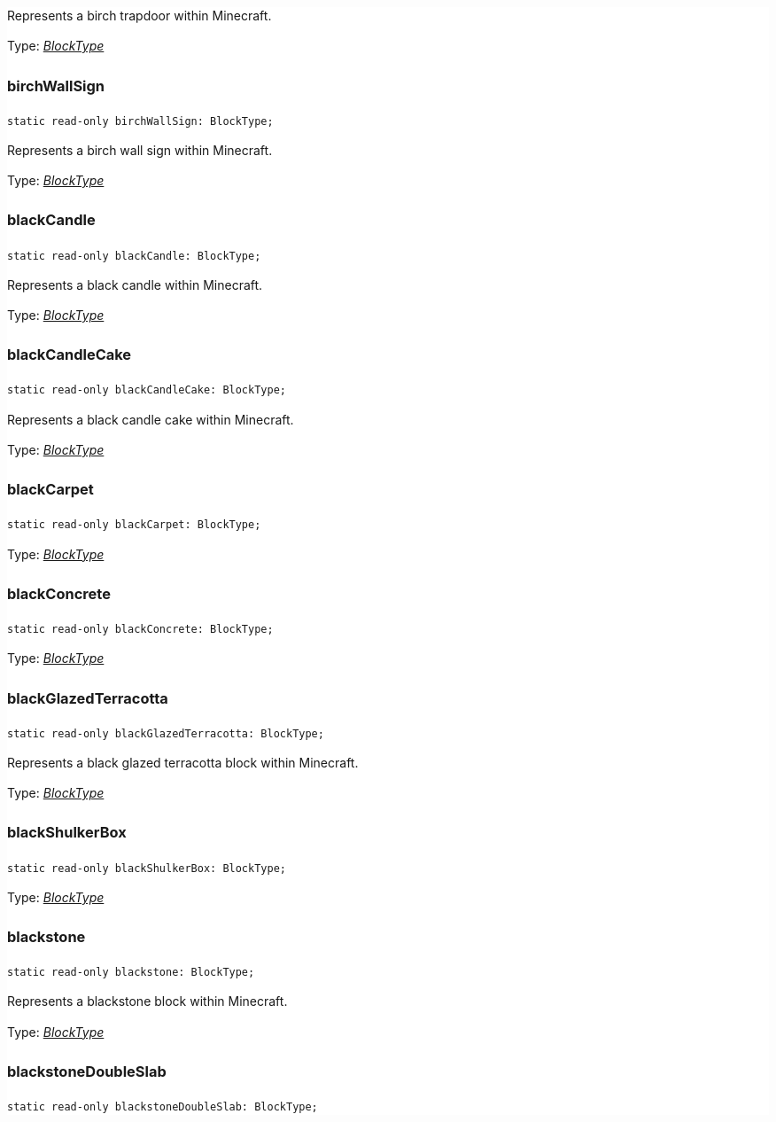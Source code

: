 Represents a birch trapdoor within Minecraft.

Type: [*BlockType*](BlockType.md)

### **birchWallSign**
`static read-only birchWallSign: BlockType;`

Represents a birch wall sign within Minecraft.

Type: [*BlockType*](BlockType.md)

### **blackCandle**
`static read-only blackCandle: BlockType;`

Represents a black candle within Minecraft.

Type: [*BlockType*](BlockType.md)

### **blackCandleCake**
`static read-only blackCandleCake: BlockType;`

Represents a black candle cake within Minecraft.

Type: [*BlockType*](BlockType.md)

### **blackCarpet**
`static read-only blackCarpet: BlockType;`

Type: [*BlockType*](BlockType.md)

### **blackConcrete**
`static read-only blackConcrete: BlockType;`

Type: [*BlockType*](BlockType.md)

### **blackGlazedTerracotta**
`static read-only blackGlazedTerracotta: BlockType;`

Represents a black glazed terracotta block within Minecraft.

Type: [*BlockType*](BlockType.md)

### **blackShulkerBox**
`static read-only blackShulkerBox: BlockType;`

Type: [*BlockType*](BlockType.md)

### **blackstone**
`static read-only blackstone: BlockType;`

Represents a blackstone block within Minecraft.

Type: [*BlockType*](BlockType.md)

### **blackstoneDoubleSlab**
`static read-only blackstoneDoubleSlab: BlockType;`
